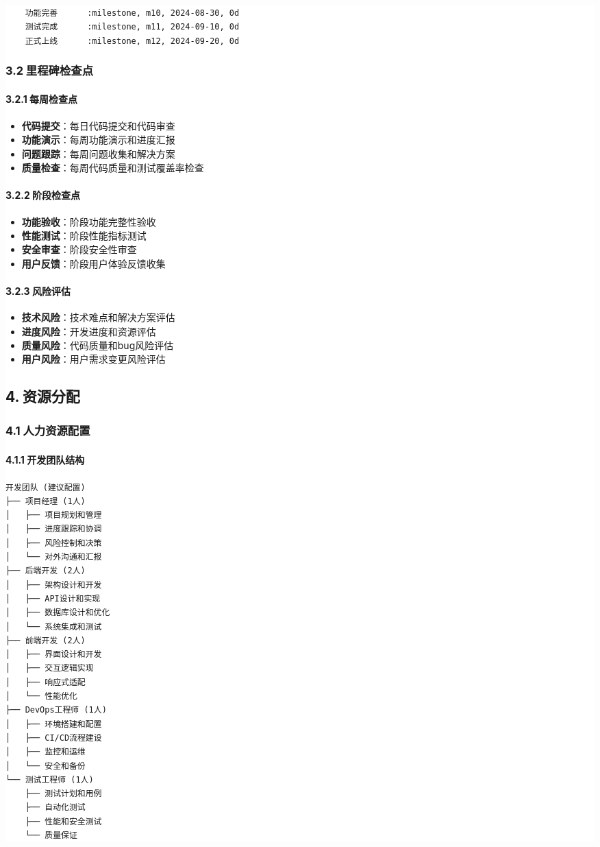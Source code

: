 ```mermaid
    功能完善      :milestone, m10, 2024-08-30, 0d
    测试完成      :milestone, m11, 2024-09-10, 0d
    正式上线      :milestone, m12, 2024-09-20, 0d
```

### 3.2 里程碑检查点

#### 3.2.1 每周检查点
- **代码提交**：每日代码提交和代码审查
- **功能演示**：每周功能演示和进度汇报
- **问题跟踪**：每周问题收集和解决方案
- **质量检查**：每周代码质量和测试覆盖率检查

#### 3.2.2 阶段检查点
- **功能验收**：阶段功能完整性验收
- **性能测试**：阶段性能指标测试
- **安全审查**：阶段安全性审查
- **用户反馈**：阶段用户体验反馈收集

#### 3.2.3 风险评估
- **技术风险**：技术难点和解决方案评估
- **进度风险**：开发进度和资源评估
- **质量风险**：代码质量和bug风险评估
- **用户风险**：用户需求变更风险评估

## 4. 资源分配

### 4.1 人力资源配置

#### 4.1.1 开发团队结构
```
开发团队 (建议配置)
├── 项目经理 (1人)
│   ├── 项目规划和管理
│   ├── 进度跟踪和协调
│   ├── 风险控制和决策
│   └── 对外沟通和汇报
├── 后端开发 (2人)
│   ├── 架构设计和开发
│   ├── API设计和实现
│   ├── 数据库设计和优化
│   └── 系统集成和测试
├── 前端开发 (2人)
│   ├── 界面设计和开发
│   ├── 交互逻辑实现
│   ├── 响应式适配
│   └── 性能优化
├── DevOps工程师 (1人)
│   ├── 环境搭建和配置
│   ├── CI/CD流程建设
│   ├── 监控和运维
│   └── 安全和备份
└── 测试工程师 (1人)
    ├── 测试计划和用例
    ├── 自动化测试
    ├── 性能和安全测试
    └── 质量保证
```
